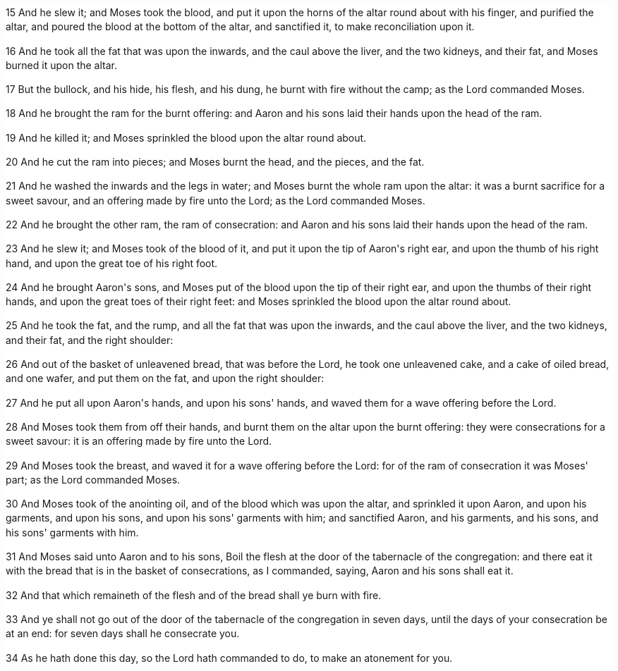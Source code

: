 15 And he slew it; and Moses took the blood, and put it upon the horns of the altar round about with his finger, and purified the altar, and poured the blood at the bottom of the altar, and sanctified it, to make reconciliation upon it.

16 And he took all the fat that was upon the inwards, and the caul above the liver, and the two kidneys, and their fat, and Moses burned it upon the altar.

17 But the bullock, and his hide, his flesh, and his dung, he burnt with fire without the camp; as the Lord commanded Moses.

18 And he brought the ram for the burnt offering: and Aaron and his sons laid their hands upon the head of the ram.

19 And he killed it; and Moses sprinkled the blood upon the altar round about.

20 And he cut the ram into pieces; and Moses burnt the head, and the pieces, and the fat.

21 And he washed the inwards and the legs in water; and Moses burnt the whole ram upon the altar: it was a burnt sacrifice for a sweet savour, and an offering made by fire unto the Lord; as the Lord commanded Moses.

22 And he brought the other ram, the ram of consecration: and Aaron and his sons laid their hands upon the head of the ram.

23 And he slew it; and Moses took of the blood of it, and put it upon the tip of Aaron's right ear, and upon the thumb of his right hand, and upon the great toe of his right foot.

24 And he brought Aaron's sons, and Moses put of the blood upon the tip of their right ear, and upon the thumbs of their right hands, and upon the great toes of their right feet: and Moses sprinkled the blood upon the altar round about.

25 And he took the fat, and the rump, and all the fat that was upon the inwards, and the caul above the liver, and the two kidneys, and their fat, and the right shoulder:

26 And out of the basket of unleavened bread, that was before the Lord, he took one unleavened cake, and a cake of oiled bread, and one wafer, and put them on the fat, and upon the right shoulder:

27 And he put all upon Aaron's hands, and upon his sons' hands, and waved them for a wave offering before the Lord.

28 And Moses took them from off their hands, and burnt them on the altar upon the burnt offering: they were consecrations for a sweet savour: it is an offering made by fire unto the Lord.

29 And Moses took the breast, and waved it for a wave offering before the Lord: for of the ram of consecration it was Moses' part; as the Lord commanded Moses.

30 And Moses took of the anointing oil, and of the blood which was upon the altar, and sprinkled it upon Aaron, and upon his garments, and upon his sons, and upon his sons' garments with him; and sanctified Aaron, and his garments, and his sons, and his sons' garments with him.

31 And Moses said unto Aaron and to his sons, Boil the flesh at the door of the tabernacle of the congregation: and there eat it with the bread that is in the basket of consecrations, as I commanded, saying, Aaron and his sons shall eat it.

32 And that which remaineth of the flesh and of the bread shall ye burn with fire.

33 And ye shall not go out of the door of the tabernacle of the congregation in seven days, until the days of your consecration be at an end: for seven days shall he consecrate you.

34 As he hath done this day, so the Lord hath commanded to do, to make an atonement for you.
